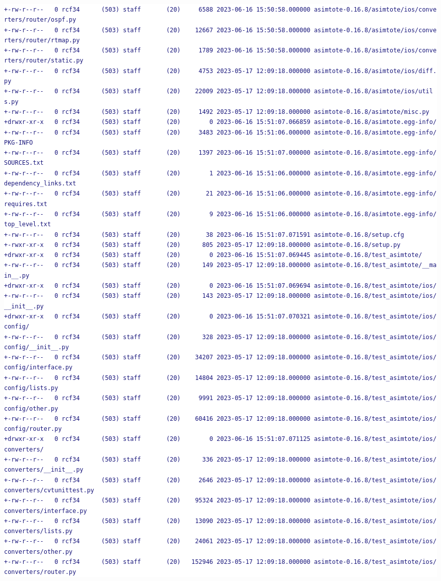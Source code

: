```diff
+-rw-r--r--   0 rcf34      (503) staff       (20)     6588 2023-06-16 15:50:58.000000 asimtote-0.16.8/asimtote/ios/converters/router/ospf.py
+-rw-r--r--   0 rcf34      (503) staff       (20)    12667 2023-06-16 15:50:58.000000 asimtote-0.16.8/asimtote/ios/converters/router/rtmap.py
+-rw-r--r--   0 rcf34      (503) staff       (20)     1789 2023-06-16 15:50:58.000000 asimtote-0.16.8/asimtote/ios/converters/router/static.py
+-rw-r--r--   0 rcf34      (503) staff       (20)     4753 2023-05-17 12:09:18.000000 asimtote-0.16.8/asimtote/ios/diff.py
+-rw-r--r--   0 rcf34      (503) staff       (20)    22009 2023-05-17 12:09:18.000000 asimtote-0.16.8/asimtote/ios/utils.py
+-rw-r--r--   0 rcf34      (503) staff       (20)     1492 2023-05-17 12:09:18.000000 asimtote-0.16.8/asimtote/misc.py
+drwxr-xr-x   0 rcf34      (503) staff       (20)        0 2023-06-16 15:51:07.066859 asimtote-0.16.8/asimtote.egg-info/
+-rw-r--r--   0 rcf34      (503) staff       (20)     3483 2023-06-16 15:51:06.000000 asimtote-0.16.8/asimtote.egg-info/PKG-INFO
+-rw-r--r--   0 rcf34      (503) staff       (20)     1397 2023-06-16 15:51:07.000000 asimtote-0.16.8/asimtote.egg-info/SOURCES.txt
+-rw-r--r--   0 rcf34      (503) staff       (20)        1 2023-06-16 15:51:06.000000 asimtote-0.16.8/asimtote.egg-info/dependency_links.txt
+-rw-r--r--   0 rcf34      (503) staff       (20)       21 2023-06-16 15:51:06.000000 asimtote-0.16.8/asimtote.egg-info/requires.txt
+-rw-r--r--   0 rcf34      (503) staff       (20)        9 2023-06-16 15:51:06.000000 asimtote-0.16.8/asimtote.egg-info/top_level.txt
+-rw-r--r--   0 rcf34      (503) staff       (20)       38 2023-06-16 15:51:07.071591 asimtote-0.16.8/setup.cfg
+-rwxr-xr-x   0 rcf34      (503) staff       (20)      805 2023-05-17 12:09:18.000000 asimtote-0.16.8/setup.py
+drwxr-xr-x   0 rcf34      (503) staff       (20)        0 2023-06-16 15:51:07.069445 asimtote-0.16.8/test_asimtote/
+-rw-r--r--   0 rcf34      (503) staff       (20)      149 2023-05-17 12:09:18.000000 asimtote-0.16.8/test_asimtote/__main__.py
+drwxr-xr-x   0 rcf34      (503) staff       (20)        0 2023-06-16 15:51:07.069694 asimtote-0.16.8/test_asimtote/ios/
+-rw-r--r--   0 rcf34      (503) staff       (20)      143 2023-05-17 12:09:18.000000 asimtote-0.16.8/test_asimtote/ios/__init__.py
+drwxr-xr-x   0 rcf34      (503) staff       (20)        0 2023-06-16 15:51:07.070321 asimtote-0.16.8/test_asimtote/ios/config/
+-rw-r--r--   0 rcf34      (503) staff       (20)      328 2023-05-17 12:09:18.000000 asimtote-0.16.8/test_asimtote/ios/config/__init__.py
+-rw-r--r--   0 rcf34      (503) staff       (20)    34207 2023-05-17 12:09:18.000000 asimtote-0.16.8/test_asimtote/ios/config/interface.py
+-rw-r--r--   0 rcf34      (503) staff       (20)    14804 2023-05-17 12:09:18.000000 asimtote-0.16.8/test_asimtote/ios/config/lists.py
+-rw-r--r--   0 rcf34      (503) staff       (20)     9991 2023-05-17 12:09:18.000000 asimtote-0.16.8/test_asimtote/ios/config/other.py
+-rw-r--r--   0 rcf34      (503) staff       (20)    60416 2023-05-17 12:09:18.000000 asimtote-0.16.8/test_asimtote/ios/config/router.py
+drwxr-xr-x   0 rcf34      (503) staff       (20)        0 2023-06-16 15:51:07.071125 asimtote-0.16.8/test_asimtote/ios/converters/
+-rw-r--r--   0 rcf34      (503) staff       (20)      336 2023-05-17 12:09:18.000000 asimtote-0.16.8/test_asimtote/ios/converters/__init__.py
+-rw-r--r--   0 rcf34      (503) staff       (20)     2646 2023-05-17 12:09:18.000000 asimtote-0.16.8/test_asimtote/ios/converters/cvtunittest.py
+-rw-r--r--   0 rcf34      (503) staff       (20)    95324 2023-05-17 12:09:18.000000 asimtote-0.16.8/test_asimtote/ios/converters/interface.py
+-rw-r--r--   0 rcf34      (503) staff       (20)    13090 2023-05-17 12:09:18.000000 asimtote-0.16.8/test_asimtote/ios/converters/lists.py
+-rw-r--r--   0 rcf34      (503) staff       (20)    24061 2023-05-17 12:09:18.000000 asimtote-0.16.8/test_asimtote/ios/converters/other.py
+-rw-r--r--   0 rcf34      (503) staff       (20)   152946 2023-05-17 12:09:18.000000 asimtote-0.16.8/test_asimtote/ios/converters/router.py
```